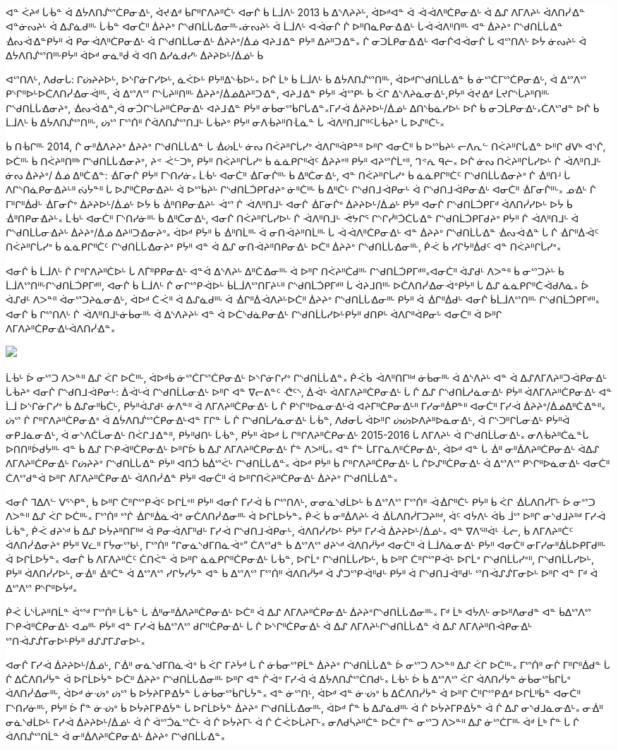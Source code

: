 ᐊᓐ ᐹᔨᒄ ᒑᒀᓐ ᐋ ᐃᔮᐱᑎᔒᔥᑖᑭᓂᐎᒡ, ᐋᔪᐎᒄ ᑳᒋᐦᒋᐱᔨᐦᑖᒡ ᐊᓂᒌ ᑳ ᒫᒨᐱᒡ 2013 ᑳ ᐃᔅᐱᔨᔨᒡ, ᐋᐅᒄᐊᓐ ᐋ ᐙᐙᐱᐦᑖᑭᓂᐎᒡ ᐋ ᐃᔑ ᐱᒥᐱᔨᒡ ᐋᐱᑎᓰᐎᓐ ᐊᓐᓃᔓᔨᒡ ᐋ ᐃᔑᓈᑯᐦᒡ ᒑᒀᓐ ᐊᓂᑖᐦ ᐄᔨᔨᐤ ᒋᔅᑯᑎᒫᒑᐎᓂᐦᒡ᙮ᓃᔓᔨᒡ ᐋ ᒫᒨᐱᒡ ᐊᐙᓂᒌ ᒌ ᐅᐦᑎᓈᑭᓂᐎᐎᒡ ᒑᐙᐙᐱᐦᑎᐦᒡ ᐊᓐ ᐄᔨᔨᐤ ᒋᔅᑯᑎᒫᒑᐎᓐ ᐐᔓᐙᐎᓐᑭᔮᐦ ᐋ ᑭᓂᐙᐱᐦᑖᑭᓂᐎᒡ ᐋ ᒋᔅᑯᑎᒫᒑᓂᐎᒡ ᐄᔨᔨᐤ/ᐄᓅ ᐊᔨᒧᐎᓐ ᑭᔮᐦ ᐃᔨᐦᑐᐎᓐ᙮ ᒌ ᓂᑐᒫᑭᓂᐎᐎᒡ ᐊᓂᒌᐊᐙᓂᒌ ᒑ ᐊᔥᑎᐱᒡ ᐅᔮ ᓃᔓᔨᒡ ᐋ ᐃᔮᐱᑎᔒᔥᑎᐦᒡᑭᔮᐦ ᐋᐅᒄ ᓂᓈᐦᑰ ᐋ ᐊᑎ ᐃᓯᓈᑯᓯᒡ ᐄᔨᔨᐅᒡ/ᐄᓅᒡ ᑳ  

ᐊᔥᑎᐱᒡ, ᐱᑯᓂᒑ: ᒋᔖᔨᔨᐅᒡ, ᐅᔅᒋᓃᒋᓯᐅᒡ, ᓈᐹᐅᒡ ᑭᔮᐦᐃᔅᒀᐅᒡ᙮ ᐅᒌ ᒫᒃ ᑳ ᒫᒨᐱᒡ ᑳ ᐃᔮᐱᑎᔒᔥᑎᐦᒡ, ᐋᐅᒄᒋᔅᑯᑎᒫᒑᐎᓐ ᑳ ᓃᔥᑖᒥᔥᑖᑭᓂᐎᒡ, ᐋ ᐃᔥᐱᔥ ᑭᔅᒋᐦᐅᒡᐅᑖᐱᑎᓰᐎᓂᐙᐦᒡ, ᐋ ᐃᔥᐱᔥ ᒋᔅᒑᔨᐦᑎᐦᒡ ᐄᔨᔨᐤ/ᐄᓅᐃᔨᐦᑐᐎᓐ, ᐊᔨᒧᐎᓐ ᑭᔮᐦ ᐙᔥᑭᒡ ᑳ ᐹᒋ ᐃᔅᐱᔨᓈᓂᐎᒡ,ᑭᔮᐦ ᐋᔪᐎᒄ ᒫᔪᒋᔅᒑᔨᐦᑎᐦᒡ ᒋᔅᑯᑎᒫᒑᐎᓂᔨᐤ, ᐐᔓᐙᐎᓐ,ᐋ ᓂᑑᒋᔅᒑᔨᐦᑖᑭᓂᐎᒡ ᐊᔨᒧᐎᓐ ᑭᔮᐦ ᓃᑳᓂᔥᑳᒋᒑᐎᓐ᙮ᒥᓯᐙ ᐄᔨᔨᐅᒡ/ᐄᓅᒡ ᐃᑎᔅᑳᓈᓯᐅᒡ ᐅᒌ ᑳ ᓂᑐᒫᑭᓂᐎᒡ᙮ᑖᐱᔥᑯᓐ ᐅᒌ ᑳ ᒫᒨᐱᒡ ᑳ ᐃᔮᐱᑎᔒᔥᑎᐦᒡ, ᔖᔥ ᒥᔥᑏᐦ ᒌᐋᐱᑎᔒᔥᑎᒧᒡ ᒑᒀᔨᐤ ᑭᔮᐦ ᓂᐱᒀᔨᐦᑎᒸᓈᓐ ᒑ ᐙᐱᐦᑎᒧᒋᐦᑦᒑᒀᔨᐤ ᒑ ᐅᔑᐦᑖᒡ᙮  

ᑳ ᑎᒀᒋᐦᒡ 2014, ᒌ ᓂᐦᐄᐱᔨᔨᐤ ᐄᔨᔨᐤ ᒋᔅᑯᑎᒫᒑᐎᓐ ᒑ ᐐᔖᒫᒡ ᓃᔓ ᑎᐹᔨᐦᒋᒑᓯᐤ ᐋᐱᒋᐦᐋᑭᓐᐦ ᐅᐦᒋ ᐊᓂᑖᐦ ᑳ ᐅᔥᑳᔨᒡ ᓕᐱᕆᓪ ᑎᐹᔨᐦᒋᒑᐎᓐ ᐅᐦᒋ ᑯᐯᒃ ᐊᔅᒌ, ᐅᑖᐦᒡ ᑳ ᑎᐹᔨᐦᑎᐦᒃ ᒋᔅᑯᑎᒫᒑᐎᓂᔨᐤ, ᔨᕝ ᑆᓪᑐᒃ, ᑭᔮᐦ ᑎᐹᔨᐦᒋᒑᓯᐤ ᑳ ᓈᓈᑭᒋᐦᐋᑦ ᐄᔨᔨᐤᐦ ᑭᔮᐦ ᐊᔨᔥᒌᒫᐤᐦ, ᒉᕝᕇ ᑫᓖ᙮ ᐅᒌ ᓃᔓ ᑎᐹᔨᐦᒋᒑᓯᐅᒡ ᒌ ᐙᐱᐦᑎᒧᒡ ᓃᔓ ᐄᔨᔨᐤ/ ᐄᓅ ᐃᐦᑖᐎᓐ: ᐐᒥᓂᒌ ᑭᔮᐦ ᒥᔅᑎᓯᓃ᙮ ᒫᒀᒡ ᐊᓂᑖᐦ ᐐᒥᓂᒌᐦᒡ ᑳ ᐃᐦᑖᓂᐎᒡ, ᐊᓐ ᑎᐹᔨᐦᒋᒑᓯᐤ ᑳ ᓈᓈᑭᒋᐦᑖᑦ ᒋᔅᑯᑎᒫᒑᐎᓂᔨᐤ ᒌ ᐐᐦᑎᒽ ᒑ ᐱᒋᔅᑎᓈᑭᓂᐎᔨᒡᐦ ᔔᔮᓐᐦ ᒑ ᐅᔑᐦᑖᑭᓂᐎᔨᒡ ᐋ ᐅᔥᑳᔨᒡ ᒋᔅᑯᑎᒫᑑᑭᒥᑯᔨᐤ ᓃᐦᑖᐦᒡ ᑳ ᐃᐦᑖᒡ ᒋᔅᑯᑎᒧᐙᑭᓂᒡ ᐋ ᒋᔅᑯᑎᒧᐙᑭᓂᐎᒡ ᐊᓂᑖᐦ ᐐᒥᓂᒌᐦᒡ᙮ ᓄᐎᒡ ᒌ ᒥᐦᒋᐦᐄᑰᒡ ᐐᒥᓂᒌᐤ ᐄᔨᔨᐅᒡ/ᐄᓅᒡ ᐅᔮ ᑳ ᐐᐦᑎᑭᓂᐎᔨᒡ ᐙᔥ ᒌ ᐙᐱᐦᑎᒧᒡ ᐊᓂᒌ ᐐᒥᓂᒌᐤ ᐄᔨᔨᐅᒡ/ᐄᓅᒡ ᑭᔮᐦ ᐊᓂᒌ ᒋᔅᑯᑎᒫᑑᑭᒥᒄ ᐋᐱᑎᓰᓯᐅᒡ ᐅᔮ ᑳ ᐐᐦᑎᑭᓂᐎᔨᒡ᙮ ᒫᒀᒡ ᐊᓂᑖᐦ ᒥᔅᑎᓯᓃᐦᒡ ᑳ ᐃᐦᑖᓂᐎᒡ, ᐊᓂᒌ ᑎᐹᔨᐦᒋᒑᓯᐅᒡ ᒌ ᐙᐱᐦᑎᒧᒡ ᕛᔭᒋᕐ ᒋᔅᒋᓰᐦᑑᑖᒑᐎᓐ ᒋᔅᑯᑎᒫᑑᑭᒥᑯᔨᐤ ᑭᔮᐦ ᒌ ᐙᐱᐦᑎᒧᒡ ᐋ ᒋᔅᑯᑎᒫᒑᓂᐎᔨᒡ ᐄᔨᔨᐤ/ᐄᓅ ᐃᔨᐦᑐᐎᓂᔨᐤ᙮ ᐋᐅᒄ ᑭᔮᐦ ᑳ ᐐᐦᑎᒫᐦᒡ ᐋ ᓂᑎᐙᔨᐦᑎᒫᐦᒡ ᒑ ᐙᐙᐱᐦᑖᑭᓂᐎᒡ ᐊᓐ ᐄᔨᔨᐤ ᒋᔅᑯᑎᒫᒑᐎᓐ ᐐᔓᐙᐎᓐ ᒑ ᒌ ᐐᒋᐦᐄᐙᑦ ᑎᐹᔨᐦᒋᒑᓯᐤ ᑳ ᓈᓈᑭᒋᐦᑖᑦ ᒋᔅᑯᑎᒫᒑᐎᓂᔨᐤ ᑭᔮᐦ ᐊᓐ ᐋ ᐃᔑ ᓂᑎᐙᔨᐦᑎᑭᓂᐎᒡ ᐅᑖᐦ ᐄᔨᔨᐤ ᒋᔅᑯᑎᒫᒑᐎᓂᐦᒡ, ᑮᑆ ᑳ ᓯᒋᔮᐦᐄᑯᑦ ᐊᓐ ᑎᐹᔨᐦᒋᒑᓯᐤ᙮  

ᐊᓂᒌ ᑳ ᒫᒨᐱᒡ ᒌ ᒋᐦᒋᐱᔨᐦᑖᐅᒡ ᒑ ᐱᒦᐦᑭᑭᓂᐎᒡ ᐊᓐᐋ ᐃᔅᐱᔨᒡ ᐃᐦᑖᐎᓂᐦᒡ ᐋ ᐅᐦᒋ ᑎᐹᔨᐦᑖᑯᐦᒡ ᒋᔅᑯᑎᒫᑑᑭᒥᒄᐦ᙮ᐊᓂᑖᐦ ᐋᔑᑯᒻ ᐱᐳᓐᐦ ᑳ ᓂᔥᑐᔨᒡ ᑳ ᒫᒨᐱᔥᑎᐦᒡᒋᔅᑯᑎᒫᑑᑭᒥᒄᐦ, ᐊᓂᒌ ᑳ ᒫᒨᐱᒡ ᒌ ᓂᒋᔥᑭᐙᐅᒡ ᑳᒫᒨᐱᔥᑎᒥᔨᒡᐦ ᒋᔅᑯᑎᒫᑑᑭᒥᒄᐦ ᒑ ᐋᔨᒧᑎᐦᒡ ᐅᑖᐱᑎᓰᐎᓂᐙᐤᑭᔮᐦ ᒑ ᐃᔑ ᓈᓈᑭᒋᐦᑖᐙᑯᐱᓈ᙮ ᐆ ᐋᔑᑯᒻ ᐱᐳᓐᐦ ᐋᓂᔥᑐᔨᓈᓂᐎᒡ, ᐋᐅᒄ ᑖᑆᐦ ᐋ ᐃᔑᓈᑯᐦᒡ ᐋ ᐐᒋᐦᐄᐙᐱᔨᒡᐅᑖᐦ ᐄᔨᔨᐤ ᒋᔅᑯᑎᒫᒑᐎᓂᐦᒡ ᑭᔮᐦ ᐋ ᐐᒋᐦᐄᑯᒡ ᐊᓂᒌ ᑳᒫᒨᐱᔥᑎᐦᒡ ᒋᔅᑯᑎᒫᑑᑭᒥᒄᐦ᙮ ᐊᓂᒌ ᑳ ᒋᔥᑎᐱᒡ ᒌ ᐙᐱᐦᑎᒧᒡᓃᑳᓂᐦᒡ ᐋ ᐃᔅᐱᔨᔨᒡ ᐊᓐ ᐋ ᐅᑖᔅᑯᓈᑭᓂᐎᒡ ᒋᔅᑯᑎᒫᒑᓯᐅᒡᑭᔮᐦ ᑯᑎᑭᒡ ᐋᐱᒋᐦᐋᑭᓂᒡ ᐊᓂᑖᐦ ᐋ ᐅᐦᒋ ᐱᒥᐱᔨᐦᑖᑭᓂᐎᒡᐋᐱᑎᓰᐎᓐ᙮  

![](images/c9f1cccf454f7b2a7c45615bd241158f34f8958d2ec11ab9f433e1ab5d7876e7.jpg)  

ᒫᒀᒡ ᐆ ᓂᔥᑐ ᐱᐳᓐᐦ ᐃᔑ ᐹᒋ ᐅᑖᐦᒡ, ᐋᐅᒄᑳ ᓃᔥᑖᒥᔥᑖᑭᓂᐎᒡ ᐅᔅᒋᓃᒋᓯᐤ ᒋᔅᑯᑎᒫᒑᐎᓐ᙮ ᑮᑆᑳ ᐙᐱᐦᑎᒥᐦᒄ ᓃᑳᓂᐦᒡ ᐋ ᐃᔅᐱᔨᒡ ᐊᓐ ᐋ ᐃᔑᐱᒥᐱᔨᐦᑐᐙᑭᓂᐎᒡ ᒑᒀᔨᐤ ᐊᓂᒌ ᒋᔅᑯᑎᒧᐙᑭᓂᒡ: ᐄᐙᒡᐋ ᒋᔅᑯᑎᒫᒑᓂᐎᒡ ᐅᐦᒋ ᐊᓐ ᐁᓕᕕᓐᑦ ᕨᑦᔅ, ᐄᐙᒡ ᐋᐱᒥᐱᔨᐦᑖᑭᓂᐎᒡ ᒑ ᒌ ᐃᔑ ᒋᔅᑯᑎᒫᓱᓈᓂᐎᒡ ᑭᔮᐦ ᐋᐱᒥᐱᔨᐦᑖᑭᓂᐎᒡ ᐊᓐ ᒫᒨ ᐅᔅᒋᓃᒋᓯᐤ ᑳ ᐃᔑᓂᐦᑳᑖᒡ, ᑭᔮᐦᐋᔑᑯᒻ ᓃᐱᓐᐦ ᐋ ᐱᒥᐱᔨᐦᑖᑭᓂᐎᒡ ᒑ ᒌ ᑭᔅᒋᐦᐅᓈᓂᐎᒡᐋ ᐊᔨᒥᐦᑖᑭᓂᐎᒡᐦ ᒥᓯᓂᐦᐄᑭᓐᐦ ᐊᓂᑖᐦ ᒥᓯᐙ ᐄᔨᔨᐤ/ᐄᓅᐃᐦᑖᐎᓐᐦ᙮ ᔖᔥ ᒌ ᒋᐦᒋᐱᔨᐦᑖᑭᓂᐎᐤ ᐋ ᐃᔮᐱᑎᔒᔥᑖᑭᓂᐎᒡᐊᓐ ᒥᒋᓐ ᒑ ᒌ ᒋᔅᑯᑎᒫᓱᓈᓂᐎᒡ ᒑᒀᓐ, ᐱᑯᓂᒑ ᐋᐅᐦᒋ ᔖᔖᐅᐱᔨᐦᐅᓈᓂᐎᒡ, ᐋ ᒋᔅᑐᐦᒋᒑᓂᐎᒡ ᑭᔮᐦᐋ ᓂᑭᒧᓈᓂᐎᒡ, ᐋ ᓂᔅᐱᑖᒑᓂᐎᒡ ᑎᐹᒋᒧᐎᓐᐦ, ᑭᔮᐦᑯᑎᒡ ᒑᒀᓐ, ᑭᔮᐦ ᐋᐅᒄ ᒑ ᒋᐦᒋᐱᔨᐦᑖᑭᓂᐎᒡ 2015-2016 ᒑ ᐱᒥᐱᔨᒡ ᐋ ᒋᔅᑯᑎᒫᒑᓂᐎᒡ᙮ ᓂᐱᒀᔨᐦᑖᓈᓐᒑ ᐅᑎᑎᐦᐆᑯᔮᐦᒡ ᐊᓐ ᑳ ᐃᔑ ᒥᔅᑭᐙᐦᑖᑭᓂᐎᒡ ᐅᐦᒋᐆ ᑳ ᐃᔑ ᐱᒥᐱᔨᐦᑖᑭᓂᐎᒡ ᒦᓐ ᐱᐳᐦᒑ᙮ ᐊᓐ ᒦᓐ ᒑᒥᒋᓈᐱᐦᑖᑭᓂᐎᒡ, ᐋᐅᒄ ᐊᓐ ᒑ ᐐᐦ ᓂᐦᐄᐱᔨᐦᑖᑭᓂᐎᒡ ᐋᐃᔑ ᐱᒥᐱᔨᐦᑖᑭᓂᐎᒡ ᒋᔖᔨᔨᐤ ᒋᔅᑯᑎᒫᒑᐎᓐ ᑭᔮᐦ ᐊᑎᑑ ᑳᐄᔥᐹᒡ ᒋᔅᑯᑎᒫᒑᐎᓐ᙮ ᐋᐅᒄ ᑭᔮᐦ ᑳ ᒋᐦᒋᐱᔨᐦᑖᑭᓂᐎᒡ ᒑ ᒌᐅᔑᐦᑖᑭᓂᐎᒡ ᐋ ᐃᔥᐱᔥ ᑭᔅᒋᐦᐅᓈᓂᐎᒡ ᐊᓂᑖᐦ ᑖᐱᔥᑯᓐᐋ ᐅᐦᒋ ᐱᒥᐱᔨᐦᑖᑭᓂᐎᒡ ᐋᐱᑎᓰᐎᓐ ᑭᔮᐦ ᐊᓂᑖᐦ ᐋ ᐅᐦᒋᑎᐹᔨᐦᑖᑭᓂᐎᒡ ᐄᔨᔨᐤ ᒋᔅᑯᑎᒫᒑᐎᓐ᙮  

ᐊᓂᒌ ᒣᐃᐱᓪ ᐯᕐᔅᑭᓐ, ᑳ ᐅᐦᒋ ᑖᐦᒋᔥᑭᐙᑦ ᐅᒋᒫᐤᐦ ᑭᔮᐦ ᐊᓂᒌ ᒥᓯᐙ ᑳ ᒋᔥᑎᐱᒡ, ᓂᓂᓈᔅᑯᒫᐅᒡ ᑳ ᐃᔥᐱᔥ ᒥᔥᑏᐦ ᐙᐐᒋᐦᑖᒡ ᑭᔮᐦ ᑳ ᐹᒋ ᐐᒑᐱᑎᓰᒥᒡ ᐆ ᓂᔥᑐ ᐱᐳᓐᐦ ᐃᔑ ᐹᒋ ᐅᑖᐦᒡ᙮ ᒥᔥᑏᐦ ᔥᒌ ᐐᒋᐦᐄᓈᐙᐤ ᓂᑖᐱᑎᓰᐎᓂᐦᒡ ᐋ ᐅᒋᒫᐅᔮᓐ᙮ ᑮᑆ ᑳ ᓂᐦᐄᐱᔨᒡ ᐋ ᐐᒑᐱᑎᓰᒥᑐᔨᐦᒄ, ᐋᑦ ᐊᔮᐱᒡ ᐋᑳ ᒨᔥ ᐅᐦᒋ ᓂᔅᑯᒧᔨᐦᒄ ᒥᓯᐙ ᒑᒀᓐ, ᑮᑆ ᑯᔨᔅᒄ ᑳ ᐃᔑ ᐅᔮᔨᐦᑎᒥᐦᒄ ᐋ ᑭᓂᐙᐱᒥᐦᑯᒡ ᒥᓯᐙ ᒋᔅᑯᑎᒧᐙᑭᓂᒡ, ᐋᐱᑎᓰᓯᐅᒡ ᑭᔮᐦ ᒥᓯᐙ ᐄᔨᔨᐅᒡ/ᐄᓅᒡ᙮ ᐊᓐ ᐁᐱᕐᐦᐋᒻ ᒞᓖ, ᑳ ᐱᒥᐱᔨᐦᑖᑦ ᐋᐱᑎᓰᐎᓂᔨᐤ ᑭᔮᐦ ᐯᓛᐦ ᒥᔮᓂᔥᑲᒻ, ᒥᔥᑏᐦ “ᒋᓂᓈᔅᑯᒥᑎᓈᐙᐤ” ᑖᐱᔥᑯᓐ ᑳ ᐃᔥᐱᔥ ᑯᔨᔅᒄ ᐋᐱᑎᓰᔮᒄ ᐊᓂᑖᐦ ᐋ ᒫᒨᐱᓈᓂᐎᒡ ᑭᔮᐦ ᐊᓂᑖᐦ ᓂᒥᓯᓂᐦᐄᒑᐅᑭᒥᑯᐦᒡ ᐋ ᐅᒋᒫᐅᔮᓐ᙮ ᐊᓂᒌ ᑳ ᐱᒥᐱᔨᐦᑖᑦ ᑖᑎᐹᓐ ᐋ ᐅᐦᒋ ᓈᓈᑭᒋᐦᑖᑭᓂᐎᒡ ᒑᒀᓐ, ᐅᒋᒫᐤ ᒋᔅᑯᑎᒫᒑᓯᐅᒡ, ᑳ ᐅᐦᒋ ᑖᐦᒋᔥᑭᐙᒡ ᐅᒋᒫᐤ ᒋᔅᑯᑎᒫᒑᓯᐤᐦ, ᒋᔅᑯᑎᒫᒑᓯᐅᒡ, ᑭᔮᐦ ᐋᐱᑎᓰᓯᐅᒡ, ᓂᐐᐦ ᐐᐦᑖᓐ ᐋ ᐃᔥᐱᔥ ᓯᒋᔮᓯᔮᓐ ᐊᓐ ᑳ ᐃᔥᐱᔥ ᒥᔥᑏᐦ ᐋᐱᑎᓰᔮᒄ ᐋ ᔒᑐᔥᑭᐙᐦᑯᒡ ᑭᔮᐦ ᐋ ᒋᔅᑯᑎᒧᐙᐦᑯᒡ ᔥᑎᐙᔑᔒᒥᓂᐅᒡ ᐅᐦᒋ ᐊᓐ ᒥᒄ ᐋ ᐃᔥᐱᔥ ᑭᔅᒋᐦᐅᔮᒄ᙮  

ᑮᑆ ᒑᔅᒑᔨᐦᑎᒫᓐ ᐋᔥᒄ ᒥᔥᑏᐦ ᒑᒀᓐ ᒑ ᐐᐦᓂᐦᐄᐱᔨᐦᑖᑭᓂᐎᒡ ᐅᑖᐦ ᐋ ᐃᔑ ᐱᒥᐱᔨᐦᑖᑭᓂᐎᒡ ᐄᔨᔨᐤᒋᔅᑯᑎᒫᒑᐎᓂᐦᒡ᙮ ᒥᒄ ᒫᒃ ᐊᔮᐱᒡ ᓂᐅᐦᐱᓂᑯᓐ ᐊᓐ ᑳᐃᔥᐱᔥ ᒥᔅᑭᐙᐦᑖᑭᓂᐎᒡ ᐊᓄᐦᒡ ᑭᔮᐦ ᐊᓐ ᒥᓯᐙ ᑳᐃᔥᐱᔥ ᑯᒋᐦᑖᑭᓂᐎᒡ ᒑ ᒌ ᐅᔅᒋᐦᑖᑭᓂᐎᒡ ᐋ ᐃᔑ ᐱᒥᐱᔨᒡᒋᔅᑯᑎᒫᒑᐎᓐ ᐋ ᐃᔑ ᐱᒥᐱᔨᐦᑎᐙᑭᓂᐎᒡ ᔥᑎᐙᔑᔒᒥᓂᐅᒡᑭᔮᐦ ᑯᔑᔑᒥᔑᓂᐅᒡ᙮  

ᐊᓂᒌ ᒥᓯᐙ ᐄᔨᔨᐅᒡ/ᐄᓅᒡ, ᒋᐐᐦ ᓂᓈᔅᑯᒥᑎᓈᐙᐤ ᑳ ᐹᒋ ᒥᔨᔮᒄ ᒑ ᒌ ᓃᑳᓂᔥᑭᒫᓐ ᐄᔨᔨᐤ ᒋᔅᑯᑎᒫᒑᐎᓐ ᐆ ᓂᔥᑐ ᐱᐳᓐᐦ ᐃᔑ ᐹᒋ ᐅᑖᐦᒡ᙮ ᒥᔥᑏᐦ ᓂᒌ ᒥᐦᒋᐦᐄᑯᓐ ᒑ ᒌ ᐃᑖᐱᑎᓰᔮᓐ ᐋ ᐅᒋᒫᐅᔮᓐ ᐅᑖᐦ ᐄᔨᔨᐤ ᒋᔅᑯᑎᒫᒑᐎᓂᐦᒡ ᐅᐦᒋ ᐊᓐ ᒌᐙᐤ ᒥᓯᐙ ᐋ ᐃᔮᐱᑎᔒᔥᑖᑎᑯᒡ᙮ ᒫᒀᒡ ᐆ ᑳ ᐃᔥᐱᔥ ᐹᒋ ᐋᐱᑎᓰᔮᓐ ᓃᑳᓂᔥᑳᒋᒑᐤ ᐋᐱᑎᓰᐎᓂᐦᒡ, ᐋᐅᒄ ᓃᔣᐤ ᔖᔥ ᑳ ᐅᔮᔨᒥᑭᐎᔮᓐ ᒑ ᓃᑳᓂᔥᑳᒋᒑᔮᓐ᙮ ᐊᓐ ᓃᔥᑎᒻ, ᐋᐅᒄ ᐊᓐ ᓃᔣᐤ ᑳ ᐃᑖᐱᑎᓰᔮᓐ ᐋ ᐅᐦᒋ ᑖᐦᒋᔥᑭᐎᒄ ᐅᒋᒫᐦᑳᓐ ᐊᓂᑖᐦ ᒥᔅᑎᓯᓃᐦᒡ, ᑭᔮᐦ ᐆ ᒦᓐ ᓃᔣᐤ ᑳ ᐅᔮᔨᒥᑭᐎᔮᓐ ᒑ ᐅᒋᒫᐅᔮᓐ ᐄᔨᔨᐤ ᒋᔅᑯᑎᒫᒑᐎᓂᐦᒡ, ᐋᐅᒄ ᒦᓐ ᑳ ᐃᔑᓈᑯᐦᒡ ᐋ ᒌ ᐅᔮᔨᒥᑭᐎᔮᓐ ᐋ ᒌ ᐃᔑ ᓂᔅᑯᒧᓈᓂᐎᒡ᙮ ᓂᐐᐦ ᓂᓈᔅᑯᒫᐅᒡ ᒥᓯᐙ ᐄᔨᔨᐅᒡ/ᐄᓅᒡ ᐋ ᒌ ᐋᔥᑑᓈᔥᑖᒡ ᐋ ᒌ ᐅᔮᔨᒥᒡ ᐋ ᒌ ᑖᑆᐅᒑᔨᒥᒡ᙮ ᓂᐱᑯᓵᔨᐦᑖᓐ ᐅᑖᐦ ᒦᓐ ᓂᔥᑐ ᐱᐳᓐᐦ ᐃᔑ ᓃᔥᑖᒥᐦᒡ ᐋᒄ ᒫᒃ ᒦᓐ ᒑ ᒌ ᐋᐱᑎᔒᔥᑎᒫᓐ ᐋ ᓂᐦᐄᐱᔨᐦᑖᑭᓂᐎᒡ ᐄᔨᔨᐤ ᒋᔅᑯᑎᒫᒑᐎᓐ᙮  
